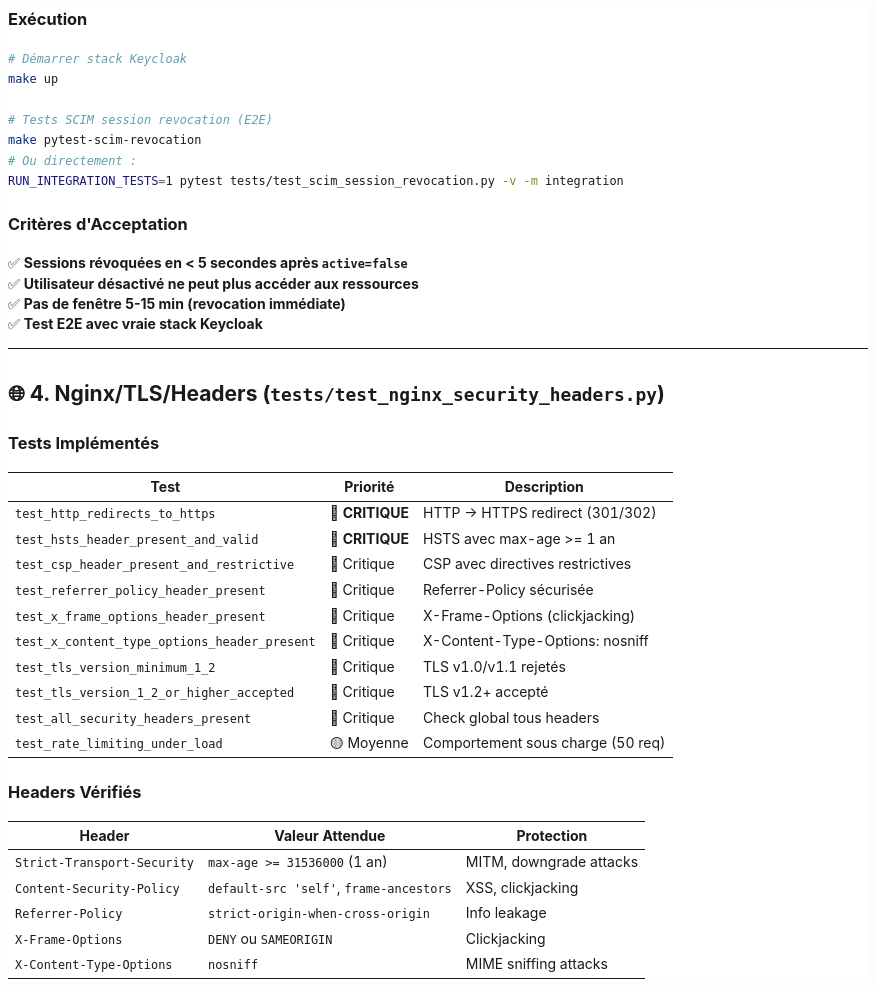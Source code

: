 ### Exécution

```bash
# Démarrer stack Keycloak
make up

# Tests SCIM session revocation (E2E)
make pytest-scim-revocation
# Ou directement :
RUN_INTEGRATION_TESTS=1 pytest tests/test_scim_session_revocation.py -v -m integration
```

### Critères d'Acceptation

✅ **Sessions révoquées en < 5 secondes après `active=false`**  
✅ **Utilisateur désactivé ne peut plus accéder aux ressources**  
✅ **Pas de fenêtre 5-15 min (revocation immédiate)**  
✅ **Test E2E avec vraie stack Keycloak**

---

## 🌐 4. Nginx/TLS/Headers (`tests/test_nginx_security_headers.py`)

### Tests Implémentés

| Test | Priorité | Description |
|------|----------|-------------|
| `test_http_redirects_to_https` | 🔴 **CRITIQUE** | HTTP → HTTPS redirect (301/302) |
| `test_hsts_header_present_and_valid` | 🔴 **CRITIQUE** | HSTS avec max-age >= 1 an |
| `test_csp_header_present_and_restrictive` | 🔴 Critique | CSP avec directives restrictives |
| `test_referrer_policy_header_present` | 🔴 Critique | Referrer-Policy sécurisée |
| `test_x_frame_options_header_present` | 🔴 Critique | X-Frame-Options (clickjacking) |
| `test_x_content_type_options_header_present` | 🔴 Critique | X-Content-Type-Options: nosniff |
| `test_tls_version_minimum_1_2` | 🔴 Critique | TLS v1.0/v1.1 rejetés |
| `test_tls_version_1_2_or_higher_accepted` | 🔴 Critique | TLS v1.2+ accepté |
| `test_all_security_headers_present` | 🔴 Critique | Check global tous headers |
| `test_rate_limiting_under_load` | 🟡 Moyenne | Comportement sous charge (50 req) |

### Headers Vérifiés

| Header | Valeur Attendue | Protection |
|--------|-----------------|------------|
| `Strict-Transport-Security` | `max-age >= 31536000` (1 an) | MITM, downgrade attacks |
| `Content-Security-Policy` | `default-src 'self'`, `frame-ancestors` | XSS, clickjacking |
| `Referrer-Policy` | `strict-origin-when-cross-origin` | Info leakage |
| `X-Frame-Options` | `DENY` ou `SAMEORIGIN` | Clickjacking |
| `X-Content-Type-Options` | `nosniff` | MIME sniffing attacks |
